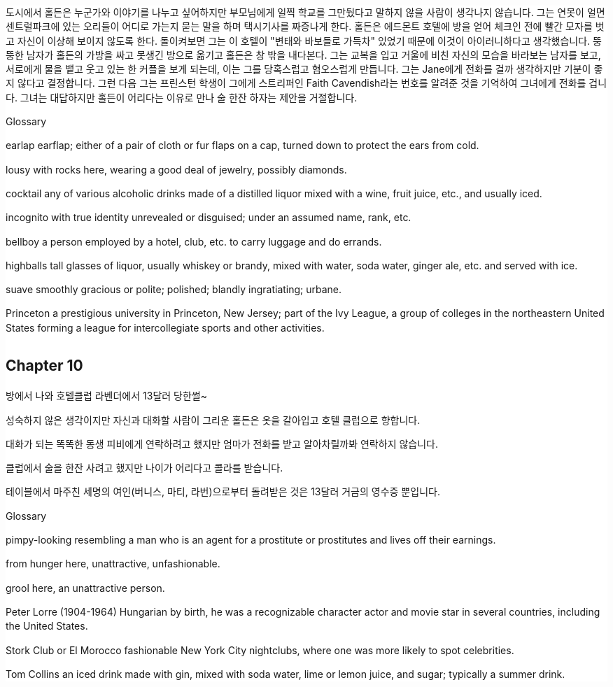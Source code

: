 도시에서 홀든은 누군가와 이야기를 나누고 싶어하지만 부모님에게 일찍 학교를 그만뒀다고 말하지 않을 사람이 생각나지 않습니다. 그는 연못이 얼면 센트럴파크에 있는 오리들이 어디로 가는지 묻는 말을 하며 택시기사를 짜증나게 한다. 홀든은 에드몬트 호텔에 방을 얻어 체크인 전에 빨간 모자를 벗고 자신이 이상해 보이지 않도록 한다. 돌이켜보면 그는 이 호텔이 "변태와 바보들로 가득차" 있었기 때문에 이것이 아이러니하다고 생각했습니다. 뚱뚱한 남자가 홀든의 가방을 싸고 못생긴 방으로 옮기고 홀든은 창 밖을 내다본다. 그는 교복을 입고 거울에 비친 자신의 모습을 바라보는 남자를 보고, 서로에게 물을 뱉고 웃고 있는 한 커플을 보게 되는데, 이는 그를 당혹스럽고 혐오스럽게 만듭니다.
그는 Jane에게 전화를 걸까 생각하지만 기분이 좋지 않다고 결정합니다. 그런 다음 그는 프린스턴 학생이 그에게 스트리퍼인 Faith Cavendish라는 번호를 알려준 것을 기억하여 그녀에게 전화를 겁니다. 그녀는 대답하지만 홀든이 어리다는 이유로 만나 술 한잔 하자는 제안을 거절합니다.

Glossary

earlap earflap; either of a pair of cloth or fur flaps on a cap, turned down to protect the ears from cold.

lousy with rocks here, wearing a good deal of jewelry, possibly diamonds.

cocktail any of various alcoholic drinks made of a distilled liquor mixed with a wine, fruit juice, etc., and usually iced.

incognito with true identity unrevealed or disguised; under an assumed name, rank, etc.

bellboy a person employed by a hotel, club, etc. to carry luggage and do errands.

highballs tall glasses of liquor, usually whiskey or brandy, mixed with water, soda water, ginger ale, etc. and served with ice.

suave smoothly gracious or polite; polished; blandly ingratiating; urbane.

Princeton a prestigious university in Princeton, New Jersey; part of the Ivy League, a group of colleges in the northeastern United States forming a league for intercollegiate sports and other activities.

## Chapter 10

방에서 나와 호텔클럽 라벤더에서 13달러 당한썰~

성숙하지 않은 생각이지만 자신과 대화할 사람이 그리운 홀든은 옷을 갈아입고 호텔 클럽으로 향합니다.

대화가 되는 똑똑한 동생 피비에게 연락하려고 했지만 엄마가 전화를 받고 알아차릴까봐 연락하지 않습니다.

클럽에서 술을 한잔 사려고 했지만 나이가 어리다고 콜라를 받습니다. 

테이블에서 마주친 세명의 여인(버니스, 마티, 라번)으로부터 돌려받은 것은 13달러 거금의 영수증 뿐입니다. 

Glossary

pimpy-looking resembling a man who is an agent for a prostitute or prostitutes and lives off their earnings.

from hunger here, unattractive, unfashionable.

grool here, an unattractive person.

Peter Lorre (1904-1964) Hungarian by birth, he was a recognizable character actor and movie star in several countries, including the United States.

Stork Club or El Morocco fashionable New York City nightclubs, where one was more likely to spot celebrities.

Tom Collins an iced drink made with gin, mixed with soda water, lime or lemon juice, and sugar; typically a summer drink.
